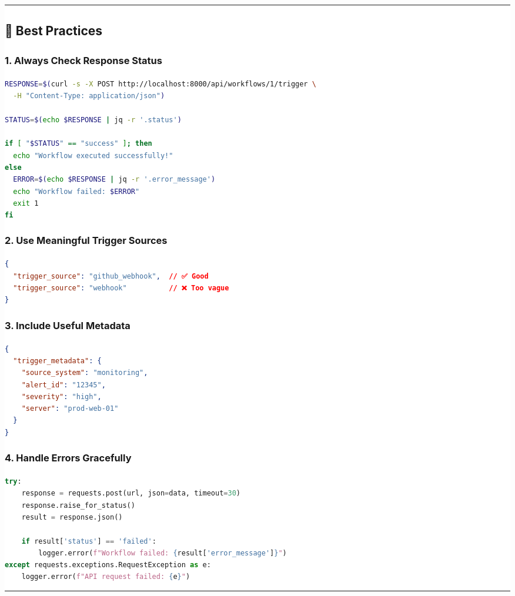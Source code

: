
---

## 🎯 Best Practices

### 1. Always Check Response Status
```bash
RESPONSE=$(curl -s -X POST http://localhost:8000/api/workflows/1/trigger \
  -H "Content-Type: application/json")

STATUS=$(echo $RESPONSE | jq -r '.status')

if [ "$STATUS" == "success" ]; then
  echo "Workflow executed successfully!"
else
  ERROR=$(echo $RESPONSE | jq -r '.error_message')
  echo "Workflow failed: $ERROR"
  exit 1
fi
```

### 2. Use Meaningful Trigger Sources
```json
{
  "trigger_source": "github_webhook",  // ✅ Good
  "trigger_source": "webhook"          // ❌ Too vague
}
```

### 3. Include Useful Metadata
```json
{
  "trigger_metadata": {
    "source_system": "monitoring",
    "alert_id": "12345",
    "severity": "high",
    "server": "prod-web-01"
  }
}
```

### 4. Handle Errors Gracefully
```python
try:
    response = requests.post(url, json=data, timeout=30)
    response.raise_for_status()
    result = response.json()
    
    if result['status'] == 'failed':
        logger.error(f"Workflow failed: {result['error_message']}")
except requests.exceptions.RequestException as e:
    logger.error(f"API request failed: {e}")
```

---